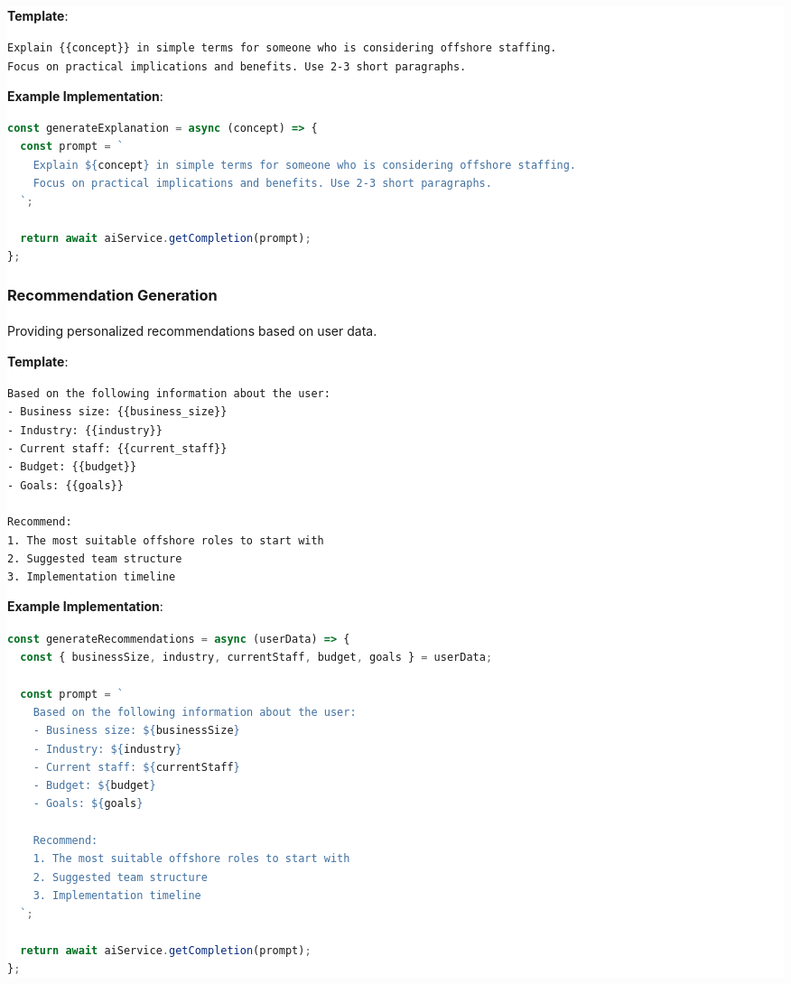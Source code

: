 **Template**:
```
Explain {{concept}} in simple terms for someone who is considering offshore staffing.
Focus on practical implications and benefits. Use 2-3 short paragraphs.
```

**Example Implementation**:
```typescript
const generateExplanation = async (concept) => {
  const prompt = `
    Explain ${concept} in simple terms for someone who is considering offshore staffing.
    Focus on practical implications and benefits. Use 2-3 short paragraphs.
  `;
  
  return await aiService.getCompletion(prompt);
};
```

### Recommendation Generation
Providing personalized recommendations based on user data.

**Template**:
```
Based on the following information about the user:
- Business size: {{business_size}}
- Industry: {{industry}}
- Current staff: {{current_staff}}
- Budget: {{budget}}
- Goals: {{goals}}

Recommend:
1. The most suitable offshore roles to start with
2. Suggested team structure
3. Implementation timeline
```

**Example Implementation**:
```typescript
const generateRecommendations = async (userData) => {
  const { businessSize, industry, currentStaff, budget, goals } = userData;
  
  const prompt = `
    Based on the following information about the user:
    - Business size: ${businessSize}
    - Industry: ${industry}
    - Current staff: ${currentStaff}
    - Budget: ${budget}
    - Goals: ${goals}
    
    Recommend:
    1. The most suitable offshore roles to start with
    2. Suggested team structure
    3. Implementation timeline
  `;
  
  return await aiService.getCompletion(prompt);
};
```
